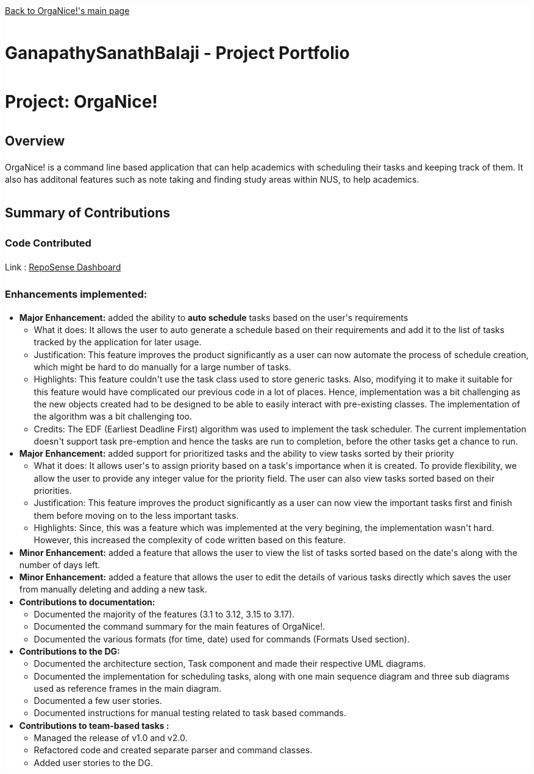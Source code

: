 <a href="https://ay1920s2-cs2113t-t12-3.github.io/tp/" class="backlink">Back to OrgaNice!'s main page</a>

[comment]: # (@@author GanapathySanathBalaji)

<H1> GanapathySanathBalaji - Project Portfolio </H1>
  
# Project: OrgaNice!

##  Overview

  OrgaNice! is a command line based application that can help academics with scheduling their tasks and keeping track of them. It also has additonal features such as note taking and finding study areas within NUS, to help academics.

## Summary of Contributions

### Code Contributed
Link : [RepoSense Dashboard](https://nus-cs2113-ay1920s2.github.io/tp-dashboard/#=undefined&search=ganapathysanathbalaji)

### Enhancements implemented:
* **Major Enhancement:**  added the ability to **auto schedule** tasks based on the user's requirements
	* What it does: It allows the user to auto generate a schedule based on their requirements and add it to the list of tasks tracked by the application for later usage.
	* Justification: This feature improves the product significantly as a user can now automate the process of schedule creation, which might be hard to do manually for a large number of tasks.
	* Highlights: This feature couldn't use the task class used to store generic tasks. Also, modifying it to make it suitable for this feature would have complicated our previous code in a lot of places. Hence, implementation was a bit challenging as the new objects created had to be designed to be able to easily interact with pre-existing classes. The implementation of the algorithm was a bit challenging too.
	* Credits: The EDF (Earliest Deadline First) algorithm was used to implement the task scheduler. The current implementation doesn't support task pre-emption and hence the tasks are run to completion, before the other tasks get a chance to run.
* **Major Enhancement:**  added support for prioritized tasks and the ability to view tasks sorted by their priority
	* What it does: It allows user's to assign priority based on a task's importance when it is created. To provide flexibility, we allow the user to provide any integer value for the priority field. The user can also view tasks sorted based on their priorities.
	* Justification: This feature improves the product significantly as a user can now view the important tasks first and finish them before moving on to the less important tasks.
	* Highlights: Since, this was a feature which was implemented at the very begining, the implementation wasn't hard. However, this increased the complexity of code written based on this feature.
* **Minor Enhancement:** added a feature that allows the user to view the list of tasks sorted based on the date's along with the number of days left.
* **Minor Enhancement:** added a feature that allows the user to edit the details of various tasks directly which saves the user from manually deleting and adding a new task.
* **Contributions to documentation:**
	*  Documented the majority of the features (3.1 to 3.12, 3.15 to 3.17).
	* Documented the command summary for the main features of OrgaNice!.
	* Documented the various formats (for time, date) used for commands (Formats Used section).
* **Contributions to the DG:**
	*  Documented the architecture section, Task component and made their respective UML diagrams.
	* Documented the implementation for scheduling tasks, along with one main sequence diagram and three sub diagrams used as reference frames in the main diagram.
	* Documented a few user stories.
	* Documented instructions for manual testing related to task based commands.
* **Contributions to  team-based tasks :**
	* Managed the release of v1.0 and v2.0.
	* Refactored code and created separate parser and command classes.
	* Added user stories to the DG.

[comment]: # (@@author NizarMohd)
[comment]: # (@@author GanapathySanathBalaji)  